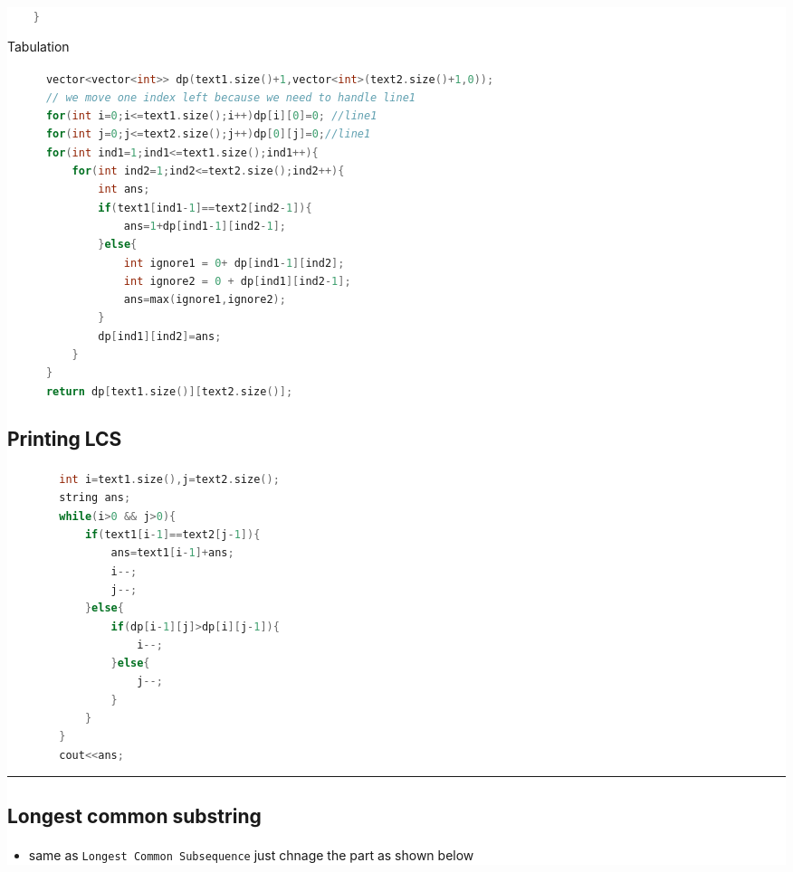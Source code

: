 ```cpp
    }
```

Tabulation

```cpp
      vector<vector<int>> dp(text1.size()+1,vector<int>(text2.size()+1,0));
      // we move one index left because we need to handle line1
      for(int i=0;i<=text1.size();i++)dp[i][0]=0; //line1
      for(int j=0;j<=text2.size();j++)dp[0][j]=0;//line1
      for(int ind1=1;ind1<=text1.size();ind1++){
          for(int ind2=1;ind2<=text2.size();ind2++){
              int ans;
              if(text1[ind1-1]==text2[ind2-1]){
                  ans=1+dp[ind1-1][ind2-1];
              }else{
                  int ignore1 = 0+ dp[ind1-1][ind2];
                  int ignore2 = 0 + dp[ind1][ind2-1];
                  ans=max(ignore1,ignore2);
              }
              dp[ind1][ind2]=ans;
          }
      }
      return dp[text1.size()][text2.size()];
```

## Printing LCS

```cpp
        int i=text1.size(),j=text2.size();
        string ans;
        while(i>0 && j>0){
            if(text1[i-1]==text2[j-1]){
                ans=text1[i-1]+ans;
                i--;
                j--;
            }else{
                if(dp[i-1][j]>dp[i][j-1]){
                    i--;
                }else{
                    j--;
                }
            }
        }
        cout<<ans;
```

---

## Longest common substring

- same as `Longest Common Subsequence` just chnage the part as shown below
